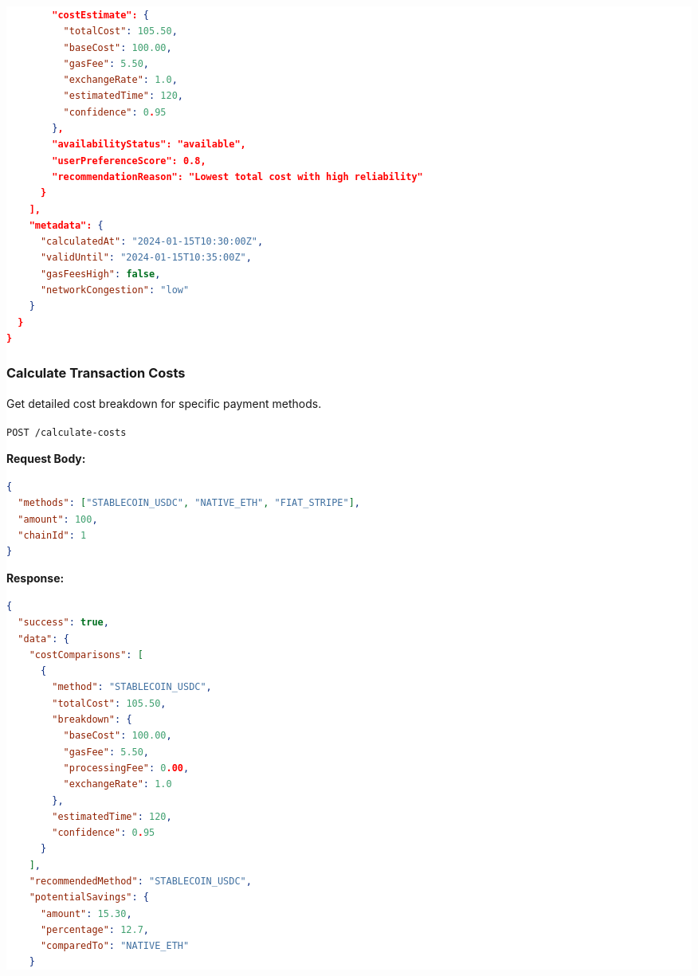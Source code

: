 ```json
        "costEstimate": {
          "totalCost": 105.50,
          "baseCost": 100.00,
          "gasFee": 5.50,
          "exchangeRate": 1.0,
          "estimatedTime": 120,
          "confidence": 0.95
        },
        "availabilityStatus": "available",
        "userPreferenceScore": 0.8,
        "recommendationReason": "Lowest total cost with high reliability"
      }
    ],
    "metadata": {
      "calculatedAt": "2024-01-15T10:30:00Z",
      "validUntil": "2024-01-15T10:35:00Z",
      "gasFeesHigh": false,
      "networkCongestion": "low"
    }
  }
}
```

### Calculate Transaction Costs

Get detailed cost breakdown for specific payment methods.

```http
POST /calculate-costs
```

**Request Body:**
```json
{
  "methods": ["STABLECOIN_USDC", "NATIVE_ETH", "FIAT_STRIPE"],
  "amount": 100,
  "chainId": 1
}
```

**Response:**
```json
{
  "success": true,
  "data": {
    "costComparisons": [
      {
        "method": "STABLECOIN_USDC",
        "totalCost": 105.50,
        "breakdown": {
          "baseCost": 100.00,
          "gasFee": 5.50,
          "processingFee": 0.00,
          "exchangeRate": 1.0
        },
        "estimatedTime": 120,
        "confidence": 0.95
      }
    ],
    "recommendedMethod": "STABLECOIN_USDC",
    "potentialSavings": {
      "amount": 15.30,
      "percentage": 12.7,
      "comparedTo": "NATIVE_ETH"
    }
```